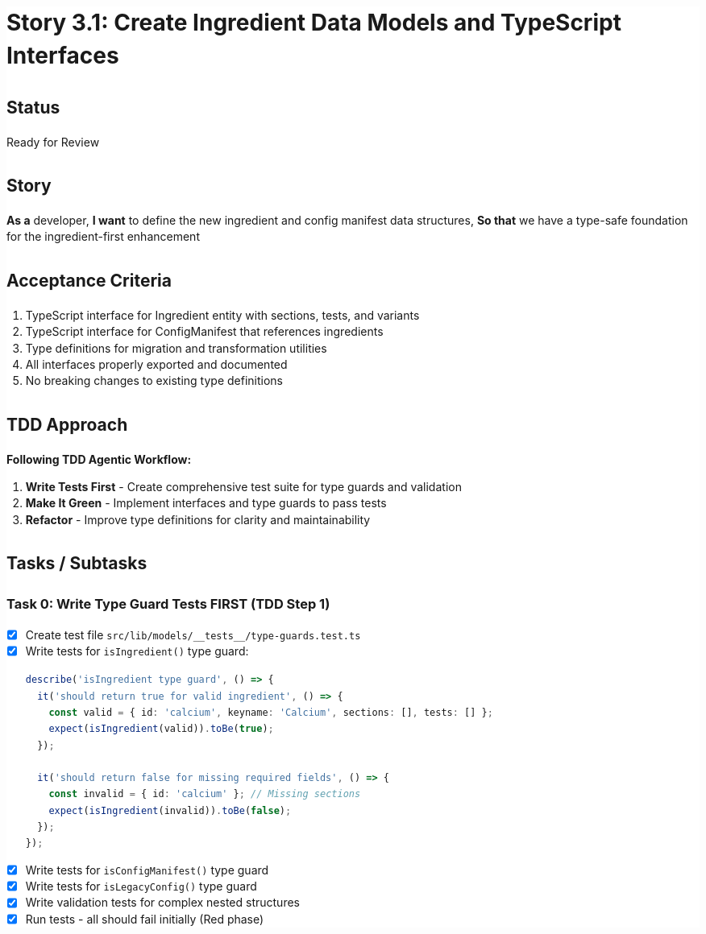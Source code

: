 # Story 3.1: Create Ingredient Data Models and TypeScript Interfaces

## Status
Ready for Review

## Story
**As a** developer,
**I want** to define the new ingredient and config manifest data structures,
**So that** we have a type-safe foundation for the ingredient-first enhancement

## Acceptance Criteria
1. TypeScript interface for Ingredient entity with sections, tests, and variants
2. TypeScript interface for ConfigManifest that references ingredients  
3. Type definitions for migration and transformation utilities
4. All interfaces properly exported and documented
5. No breaking changes to existing type definitions

## TDD Approach
**Following TDD Agentic Workflow:**
1. **Write Tests First** - Create comprehensive test suite for type guards and validation
2. **Make It Green** - Implement interfaces and type guards to pass tests
3. **Refactor** - Improve type definitions for clarity and maintainability

## Tasks / Subtasks

### Task 0: Write Type Guard Tests FIRST (TDD Step 1)
- [x] Create test file `src/lib/models/__tests__/type-guards.test.ts`
- [x] Write tests for `isIngredient()` type guard:
  ```typescript
  describe('isIngredient type guard', () => {
    it('should return true for valid ingredient', () => {
      const valid = { id: 'calcium', keyname: 'Calcium', sections: [], tests: [] };
      expect(isIngredient(valid)).toBe(true);
    });
    
    it('should return false for missing required fields', () => {
      const invalid = { id: 'calcium' }; // Missing sections
      expect(isIngredient(invalid)).toBe(false);
    });
  });
  ```
- [x] Write tests for `isConfigManifest()` type guard
- [x] Write tests for `isLegacyConfig()` type guard
- [x] Write validation tests for complex nested structures
- [x] Run tests - all should fail initially (Red phase)
